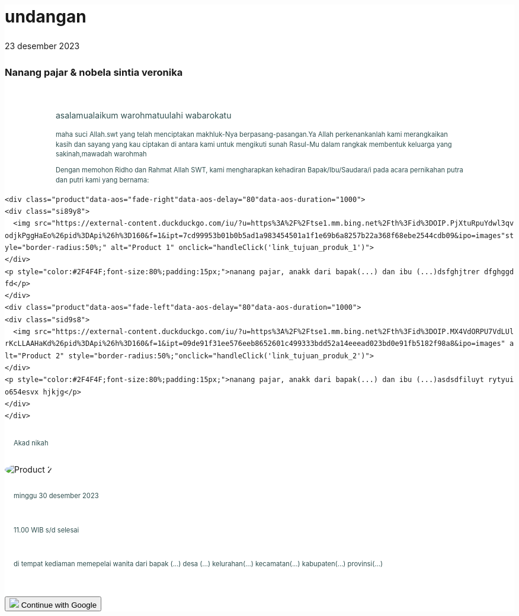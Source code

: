 <div class="page">
 <div class="background1">
    <div class="overlay">
      <h1>undangan</h1>
      <p>23 desember 2023</p>
      <h3>Nanang pajar & nobela sintia veronika</h3>
    </div>
      <br>
  </div>
</div>
<div class="page">
<div class="dnks0"data-aos="fade-up"data-aos-delay="80"data-aos-duration="1000"style="margin-botom:30%;">

<p style="color:#2F4F4F;font-size:100%;padding-left:10%;padding-right:10%;">asalamualaikum warohmatuulahi wabarokatu</p>
<p class="mdski08"style="color:#2F4F4F;padding-right:10%;padding-left:10%;font-size:80%;">maha suci Allah.swt yang telah menciptakan makhluk-Nya berpasang-pasangan.Ya Allah perkenankanlah kami merangkaikan kasih dan sayang yang kau ciptakan di antara kami untuk mengikuti sunah Rasul-Mu dalam rangkak membentuk keluarga yang sakinah,mawadah warohmah</p>
<p class="mdski08"style="color:#2F4F4F;padding-right:10%;padding-left:10%;font-size:80%;">Dengan memohon Ridho dan Rahmat Allah SWT,
kami mengharapkan kehadiran Bapak/Ibu/Saudara/i
pada acara pernikahan putra dan putri kami yang bernama:</p>
</div>
</div>
<div class="page">
<div class="product-list">

    <div class="product"data-aos="fade-right"data-aos-delay="80"data-aos-duration="1000">
    <div class="si89y8">
      <img src="https://external-content.duckduckgo.com/iu/?u=https%3A%2F%2Ftse1.mm.bing.net%2Fth%3Fid%3DOIP.PjXtuRpuYdwl3qvodjkPggHaEo%26pid%3DApi%26h%3D160&f=1&ipt=7cd99953b01b0b5ad1a983454501a1f1e69b6a8257b22a368f68ebe2544cdb09&ipo=images"style="border-radius:50%;" alt="Product 1" onclick="handleClick('link_tujuan_produk_1')">
    </div>
    <p style="color:#2F4F4F;font-size:80%;padding:15px;">nanang pajar, anakk dari bapak(...) dan ibu (...)dsfghjtrer dfghggdfd</p>
    </div>
    <div class="product"data-aos="fade-left"data-aos-delay="80"data-aos-duration="1000">
    <div class="sid9s8">
      <img src="https://external-content.duckduckgo.com/iu/?u=https%3A%2F%2Ftse1.mm.bing.net%2Fth%3Fid%3DOIP.MX4VdORPU7VdLUlrKcLLAAHaKd%26pid%3DApi%26h%3D160&f=1&ipt=09de91f31ee576eeb8652601c499333bdd52a14eeead023bd0e91fb5182f98a8&ipo=images" alt="Product 2" style="border-radius:50%;"onclick="handleClick('link_tujuan_produk_2')">
    </div>
    <p style="color:#2F4F4F;font-size:80%;padding:15px;">nanang pajar, anakk dari bapak(...) dan ibu (...)asdsdfiluyt rytyuio654esvx hjkjg</p>
    </div>
    </div>
</div>
<div class="page">
<div class="dmskiaodx">
    <div class="card"data-aos="zoom-in-up"ata-aos-delay="80"data-aos-duration="1000">
    <div class="sid9s8">
  <p style="color:#2F4F4F;font-size:80%;padding:15px;">Akad nikah</P>
  <img src="https://external-content.duckduckgo.com/iu/?u=https%3A%2F%2Ftse1.mm.bing.net%2Fth%3Fid%3DOIP.MX4VdORPU7VdLUlrKcLLAAHaKd%26pid%3DApi%26h%3D160&f=1&ipt=09de91f31ee576eeb8652601c499333bdd52a14eeead023bd0e91fb5182f98a8&ipo=images" alt="Product 2" style="border-radius:50%;"onclick="handleClick('link_tujuan_produk_2')">
  <p style="color:#2F4F4F;font-size:80%;padding:15px;">minggu 30 desember 2023</P>
  <p style="color:#2F4F4F;font-size:80%;padding:15px;">11.00 WIB s/d selesai</p>
  <p style="color:#2F4F4F;font-size:80%;padding:15px;">di tempat kediaman memepelai wanita dari bapak (...) desa (...) kelurahan(...) kecamatan(...) kabupaten(...) provinsi(...)</p>
  <br>
  <button class="button">
  <img src="https://developers.google.com/static/maps/images/maps-icon.svg">
</svg>
  Continue with Google
</button>
</div>